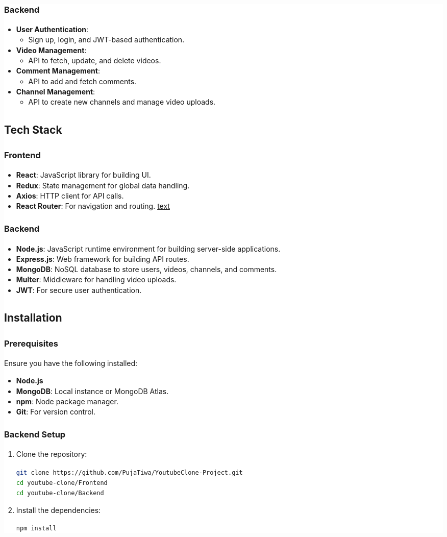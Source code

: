 ### Backend
- **User Authentication**:
  - Sign up, login, and JWT-based authentication.
- **Video Management**:
  - API to fetch, update, and delete videos.
- **Comment Management**:
  - API to add and fetch comments.
- **Channel Management**:
  - API to create new channels and manage video uploads.

## Tech Stack

### Frontend
- **React**: JavaScript library for building UI.
- **Redux**: State management for global data handling.
- **Axios**: HTTP client for API calls.
- **React Router**: For navigation and routing.
  [text](http://localhost:5173/)

### Backend
- **Node.js**: JavaScript runtime environment for building server-side applications.
- **Express.js**: Web framework for building API routes.
- **MongoDB**: NoSQL database to store users, videos, channels, and comments.
- **Multer**: Middleware for handling video uploads.
- **JWT**: For secure user authentication.

## Installation

### Prerequisites

Ensure you have the following installed:

- **Node.js**
- **MongoDB**: Local instance or MongoDB Atlas.
- **npm**: Node package manager.
- **Git**: For version control.

### Backend Setup

1. Clone the repository:

   ```bash
   git clone https://github.com/PujaTiwa/YoutubeClone-Project.git
   cd youtube-clone/Frontend
   cd youtube-clone/Backend
   ```

2. Install the dependencies:

   ```bash
   npm install
   ```
